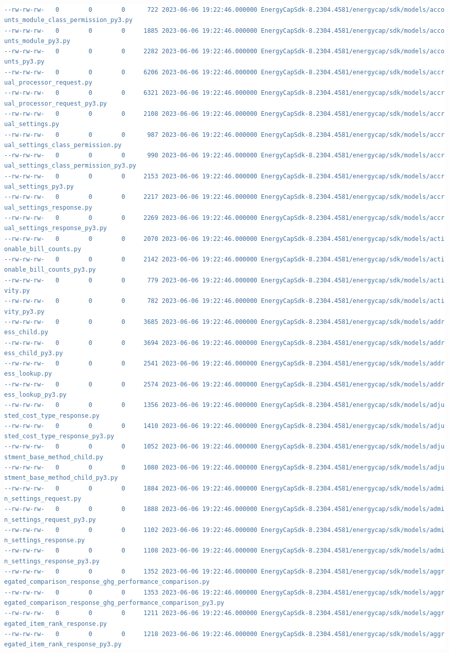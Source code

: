 ```diff
--rw-rw-rw-   0        0        0      722 2023-06-06 19:22:46.000000 EnergyCapSdk-8.2304.4581/energycap/sdk/models/accounts_module_class_permission_py3.py
--rw-rw-rw-   0        0        0     1885 2023-06-06 19:22:46.000000 EnergyCapSdk-8.2304.4581/energycap/sdk/models/accounts_module_py3.py
--rw-rw-rw-   0        0        0     2282 2023-06-06 19:22:46.000000 EnergyCapSdk-8.2304.4581/energycap/sdk/models/accounts_py3.py
--rw-rw-rw-   0        0        0     6206 2023-06-06 19:22:46.000000 EnergyCapSdk-8.2304.4581/energycap/sdk/models/accrual_processor_request.py
--rw-rw-rw-   0        0        0     6321 2023-06-06 19:22:46.000000 EnergyCapSdk-8.2304.4581/energycap/sdk/models/accrual_processor_request_py3.py
--rw-rw-rw-   0        0        0     2108 2023-06-06 19:22:46.000000 EnergyCapSdk-8.2304.4581/energycap/sdk/models/accrual_settings.py
--rw-rw-rw-   0        0        0      987 2023-06-06 19:22:46.000000 EnergyCapSdk-8.2304.4581/energycap/sdk/models/accrual_settings_class_permission.py
--rw-rw-rw-   0        0        0      990 2023-06-06 19:22:46.000000 EnergyCapSdk-8.2304.4581/energycap/sdk/models/accrual_settings_class_permission_py3.py
--rw-rw-rw-   0        0        0     2153 2023-06-06 19:22:46.000000 EnergyCapSdk-8.2304.4581/energycap/sdk/models/accrual_settings_py3.py
--rw-rw-rw-   0        0        0     2217 2023-06-06 19:22:46.000000 EnergyCapSdk-8.2304.4581/energycap/sdk/models/accrual_settings_response.py
--rw-rw-rw-   0        0        0     2269 2023-06-06 19:22:46.000000 EnergyCapSdk-8.2304.4581/energycap/sdk/models/accrual_settings_response_py3.py
--rw-rw-rw-   0        0        0     2070 2023-06-06 19:22:46.000000 EnergyCapSdk-8.2304.4581/energycap/sdk/models/actionable_bill_counts.py
--rw-rw-rw-   0        0        0     2142 2023-06-06 19:22:46.000000 EnergyCapSdk-8.2304.4581/energycap/sdk/models/actionable_bill_counts_py3.py
--rw-rw-rw-   0        0        0      779 2023-06-06 19:22:46.000000 EnergyCapSdk-8.2304.4581/energycap/sdk/models/activity.py
--rw-rw-rw-   0        0        0      782 2023-06-06 19:22:46.000000 EnergyCapSdk-8.2304.4581/energycap/sdk/models/activity_py3.py
--rw-rw-rw-   0        0        0     3685 2023-06-06 19:22:46.000000 EnergyCapSdk-8.2304.4581/energycap/sdk/models/address_child.py
--rw-rw-rw-   0        0        0     3694 2023-06-06 19:22:46.000000 EnergyCapSdk-8.2304.4581/energycap/sdk/models/address_child_py3.py
--rw-rw-rw-   0        0        0     2541 2023-06-06 19:22:46.000000 EnergyCapSdk-8.2304.4581/energycap/sdk/models/address_lookup.py
--rw-rw-rw-   0        0        0     2574 2023-06-06 19:22:46.000000 EnergyCapSdk-8.2304.4581/energycap/sdk/models/address_lookup_py3.py
--rw-rw-rw-   0        0        0     1356 2023-06-06 19:22:46.000000 EnergyCapSdk-8.2304.4581/energycap/sdk/models/adjusted_cost_type_response.py
--rw-rw-rw-   0        0        0     1410 2023-06-06 19:22:46.000000 EnergyCapSdk-8.2304.4581/energycap/sdk/models/adjusted_cost_type_response_py3.py
--rw-rw-rw-   0        0        0     1052 2023-06-06 19:22:46.000000 EnergyCapSdk-8.2304.4581/energycap/sdk/models/adjustment_base_method_child.py
--rw-rw-rw-   0        0        0     1080 2023-06-06 19:22:46.000000 EnergyCapSdk-8.2304.4581/energycap/sdk/models/adjustment_base_method_child_py3.py
--rw-rw-rw-   0        0        0     1884 2023-06-06 19:22:46.000000 EnergyCapSdk-8.2304.4581/energycap/sdk/models/admin_settings_request.py
--rw-rw-rw-   0        0        0     1888 2023-06-06 19:22:46.000000 EnergyCapSdk-8.2304.4581/energycap/sdk/models/admin_settings_request_py3.py
--rw-rw-rw-   0        0        0     1102 2023-06-06 19:22:46.000000 EnergyCapSdk-8.2304.4581/energycap/sdk/models/admin_settings_response.py
--rw-rw-rw-   0        0        0     1108 2023-06-06 19:22:46.000000 EnergyCapSdk-8.2304.4581/energycap/sdk/models/admin_settings_response_py3.py
--rw-rw-rw-   0        0        0     1352 2023-06-06 19:22:46.000000 EnergyCapSdk-8.2304.4581/energycap/sdk/models/aggregated_comparison_response_ghg_performance_comparison.py
--rw-rw-rw-   0        0        0     1353 2023-06-06 19:22:46.000000 EnergyCapSdk-8.2304.4581/energycap/sdk/models/aggregated_comparison_response_ghg_performance_comparison_py3.py
--rw-rw-rw-   0        0        0     1211 2023-06-06 19:22:46.000000 EnergyCapSdk-8.2304.4581/energycap/sdk/models/aggregated_item_rank_response.py
--rw-rw-rw-   0        0        0     1218 2023-06-06 19:22:46.000000 EnergyCapSdk-8.2304.4581/energycap/sdk/models/aggregated_item_rank_response_py3.py
```